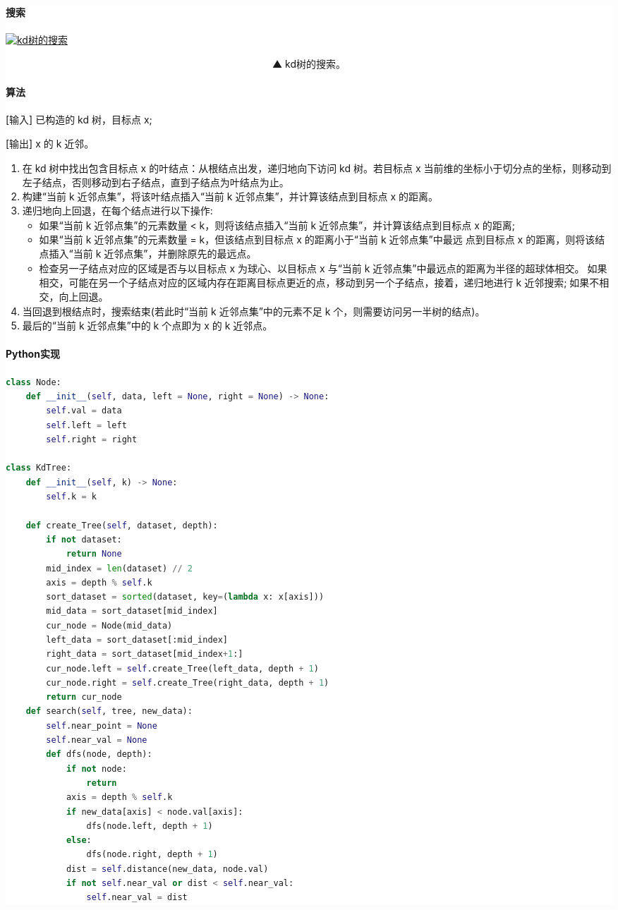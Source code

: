 
#### 搜索

<a class="lightgallery" href="https://z1.ax1x.com/2023/11/01/piuKAl6.png" title="kd树的搜索" data-thumbnail="https://z1.ax1x.com/2023/11/01/piuKAl6.png">
<img loading="lazy" src="https://z1.ax1x.com/2023/11/01/piuKAl6.png" width="50%" alt="kd树的搜索"></a>

<p class="img-desc" style="text-align: center">▲ kd树的搜索。</p>


#### 算法

[输入] 已构造的 kd 树，目标点 x;

[输出] x 的 k 近邻。

1. 在 kd 树中找出包含目标点 x 的叶结点：从根结点出发，递归地向下访问 kd 树。若目标点 x 当前维的坐标小于切分点的坐标，则移动到左子结点，否则移动到右子结点，直到子结点为叶结点为止。
2. 构建“当前 k 近邻点集”，将该叶结点插入“当前 k 近邻点集”，并计算该结点到目标点 x 的距离。
3. 递归地向上回退，在每个结点进行以下操作: 
    - 如果“当前 k 近邻点集”的元素数量 < k，则将该结点插入“当前 k 近邻点集”，并计算该结点到目标点 x 的距离; 
    - 如果“当前 k 近邻点集”的元素数量 = k，但该结点到目标点 x 的距离小于“当前 k 近邻点集”中最远 点到目标点 x 的距离，则将该结点插入“当前 k 近邻点集”，并删除原先的最远点。 
    - 检查另一子结点对应的区域是否与以目标点 x 为球心、以目标点 x 与“当前 k 近邻点集”中最远点的距离为半径的超球体相交。 如果相交，可能在另一个子结点对应的区域内存在距离目标点更近的点，移动到另一个子结点，接着，递归地进行 k 近邻搜索; 如果不相交，向上回退。
4. 当回退到根结点时，搜索结束(若此时“当前 k 近邻点集”中的元素不足 k 个，则需要访问另一半树的结点)。 
5. 最后的“当前 k 近邻点集”中的 k 个点即为 x 的 k 近邻点。 


#### Python实现

``` python
class Node:
    def __init__(self, data, left = None, right = None) -> None:
        self.val = data
        self.left = left
        self.right = right
    
class KdTree:
    def __init__(self, k) -> None:
        self.k = k
    
    def create_Tree(self, dataset, depth):
        if not dataset:
            return None
        mid_index = len(dataset) // 2
        axis = depth % self.k
        sort_dataset = sorted(dataset, key=(lambda x: x[axis]))
        mid_data = sort_dataset[mid_index]
        cur_node = Node(mid_data)
        left_data = sort_dataset[:mid_index]
        right_data = sort_dataset[mid_index+1:]
        cur_node.left = self.create_Tree(left_data, depth + 1)
        cur_node.right = self.create_Tree(right_data, depth + 1)
        return cur_node
    def search(self, tree, new_data):
        self.near_point = None
        self.near_val = None
        def dfs(node, depth):
            if not node:
                return
            axis = depth % self.k
            if new_data[axis] < node.val[axis]:
                dfs(node.left, depth + 1)
            else:
                dfs(node.right, depth + 1)
            dist = self.distance(new_data, node.val)
            if not self.near_val or dist < self.near_val:
                self.near_val = dist
```

[^1]: 垃圾邮件过滤：自动将电子邮件分为垃圾邮件和非垃圾邮件。<br>
[^2]: KNN算法于1948年由Cover和Hart提出。<br>
[^3]: 数值型数据是指具有数量意义的数据，可以进行数学运算和比较。这种数据通常表示为数字，例如年龄、温度、身高等。在机器学习中，数值型数据常用于回归分析和连续变量的预测。标称型数据则是指无序分类的数据，其中每个值代表一个类别而没有数量意义。标称型数据通常表示为符号或字符串，例如血型、性别、品种等。在机器学习中，标称型数据通常用于分类问题，其中算法需要将输入数据映射到预定义的类别或标签。<br>
[^4]: 老师反馈：这里的表述并不严谨，模型需要通过交叉验证来确认参数 k
[^5]: 简单直观，非参数化：kNN 是一种非参数化方法，不对数据的分布做任何假设。因此，在处理复杂的数据集和未知的数据分布时，它通常具有很好的适应性。<br>
[^6]: 计算成本高：kNN 算法需要计算每个测试点与所有训练点之间的距离，因此在处理大规模数据集时，计算成本会变得非常高。<br>
[^7]: 指标函数 $I$: 满足条件时为1.<br>
[^8]: 近似误差是指模型用于近似真实关系的误差，通常表示模型与真实值之间的差异。<br>
[^9]: 特征空间中两个实例点的距离是两个实例点相似程度的反映。k 近邻模型的特征空间一般是 n 维实数向量空间 $R^n$，使用的距离是欧氏距离，但也可以是其他距离，如更一般的 $L_p$ 距离或 Minkowski 距离。
[^10]: 实现 k 近邻法时，主要考虑的问题是如何对训练数据进行快速 k 近邻搜索。这点在特征空间的维数大及训练数据容量大时尤其必要。k 近邻法最简单的实现方法是线性扫描。这时要计算输入实例与每一个训练实例的距离。当训练集很大时，计算非常耗时，这种方法是不可行的。为了提高k 近邻搜索的效率，可以考虑使用特殊的结构存储训练数据，以减少计算距离的次数。具体方法很多，下面介绍其中的 kd 树方法。<br>
[^11]: kd 树是一种对 k 维空间中的实例点进行存储以便对其进行快速检索的树形数据结构。kd 树是二叉树，表示对 k 维空间的一个划分。构造 kd 树相当于不断地用垂直于坐标轴的超平面将k 维空间切分，构成一系列的飞 维超矩形区域。kd树的每个结点对应于一个k 维超矩形区域。<br>
[^12]: 考虑特征之间的相关性：马氏距离能够考虑数据特征之间的相关性，而欧氏距离只考虑各个维度之间的直线距离。这意味着马氏距离在具有相关特征的数据集上能够提供更加准确的距离度量。<br>